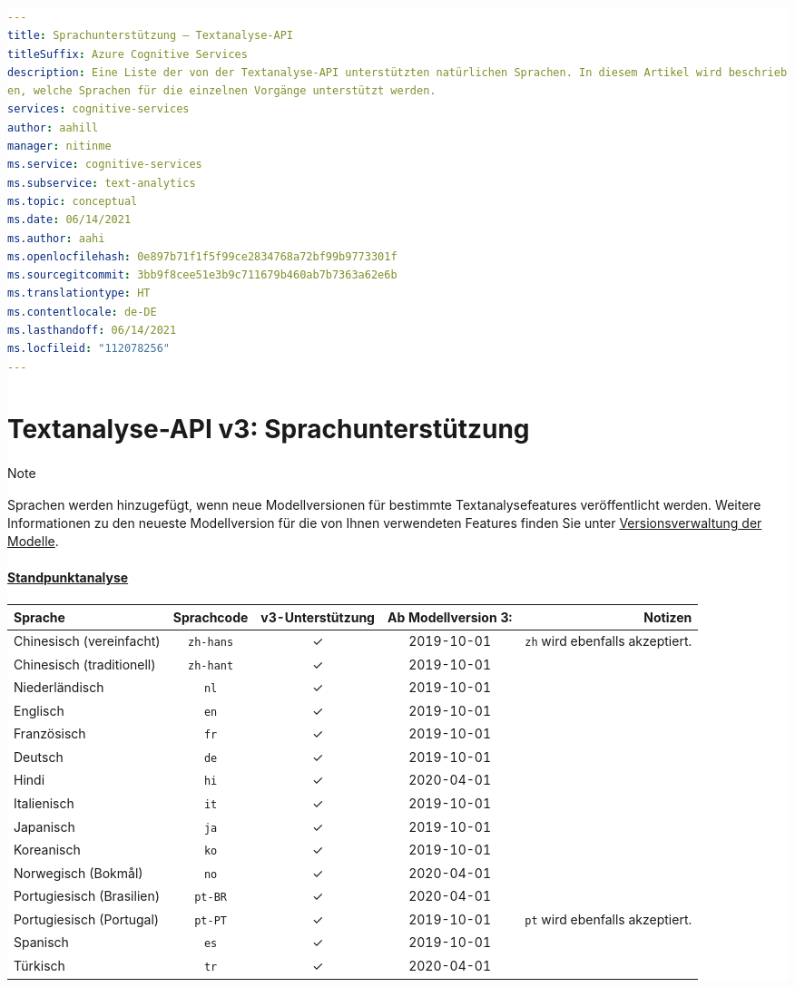 ```yaml
---
title: Sprachunterstützung – Textanalyse-API
titleSuffix: Azure Cognitive Services
description: Eine Liste der von der Textanalyse-API unterstützten natürlichen Sprachen. In diesem Artikel wird beschrieben, welche Sprachen für die einzelnen Vorgänge unterstützt werden.
services: cognitive-services
author: aahill
manager: nitinme
ms.service: cognitive-services
ms.subservice: text-analytics
ms.topic: conceptual
ms.date: 06/14/2021
ms.author: aahi
ms.openlocfilehash: 0e897b71f1f5f99ce2834768a72bf99b9773301f
ms.sourcegitcommit: 3bb9f8cee51e3b9c711679b460ab7b7363a62e6b
ms.translationtype: HT
ms.contentlocale: de-DE
ms.lasthandoff: 06/14/2021
ms.locfileid: "112078256"
---
```

# <a name="text-analytics-api-v3-language-support"></a>Textanalyse-API v3: Sprachunterstützung 

> [!NOTE]
> Sprachen werden hinzugefügt, wenn neue Modellversionen für bestimmte Textanalysefeatures veröffentlicht werden. Weitere Informationen zu den neueste Modellversion für die von Ihnen verwendeten Features finden Sie unter [Versionsverwaltung der Modelle](concepts/model-versioning.md).   

#### <a name="sentiment-analysis"></a>[Standpunktanalyse](#tab/sentiment-analysis)

| Sprache              | Sprachcode | v3-Unterstützung | Ab Modellversion 3: |              Notizen |
|:----------------------|:-------------:|:----------:|:--------------------------:|-------------------:|
| Chinesisch (vereinfacht)    |   `zh-hans`   |     ✓      |         2019-10-01         | `zh` wird ebenfalls akzeptiert. |
| Chinesisch (traditionell)   |   `zh-hant`   |    ✓      |         2019-10-01         |                    |
| Niederländisch                 |     `nl`      |     ✓      |         2019-10-01        |                    |
| Englisch               |     `en`      |     ✓      |         2019-10-01         |                    |
| Französisch                |     `fr`      |     ✓      |         2019-10-01         |                    |
| Deutsch                |     `de`      |     ✓      |         2019-10-01         |                    |
| Hindi                 |    `hi`       |     ✓      |         2020-04-01         |                    |
| Italienisch               |     `it`      |     ✓      |         2019-10-01         |                    |
| Japanisch              |     `ja`      |     ✓      |         2019-10-01         |                    |
| Koreanisch                |     `ko`      |    ✓      |         2019-10-01         |                    |
| Norwegisch (Bokmål)   |     `no`      |     ✓      |         2020-04-01         |                    |
| Portugiesisch (Brasilien)   |    `pt-BR`    |     ✓      |         2020-04-01         |                    |
| Portugiesisch (Portugal) |    `pt-PT`    |     ✓      |         2019-10-01         | `pt` wird ebenfalls akzeptiert. |
| Spanisch               |     `es`      |     ✓      |         2019-10-01         |                    |
| Türkisch               |     `tr`      |     ✓       |         2020-04-01        |                    |
